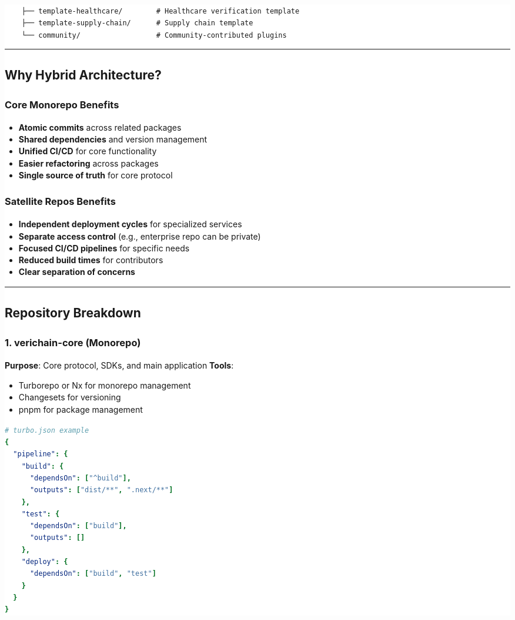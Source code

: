 ```
    ├── template-healthcare/        # Healthcare verification template
    ├── template-supply-chain/      # Supply chain template
    └── community/                  # Community-contributed plugins
```

---

## Why Hybrid Architecture?

### Core Monorepo Benefits
- **Atomic commits** across related packages
- **Shared dependencies** and version management
- **Unified CI/CD** for core functionality
- **Easier refactoring** across packages
- **Single source of truth** for core protocol

### Satellite Repos Benefits
- **Independent deployment cycles** for specialized services
- **Separate access control** (e.g., enterprise repo can be private)
- **Focused CI/CD pipelines** for specific needs
- **Reduced build times** for contributors
- **Clear separation of concerns**

---

## Repository Breakdown

### 1. verichain-core (Monorepo)
**Purpose**: Core protocol, SDKs, and main application
**Tools**: 
- Turborepo or Nx for monorepo management
- Changesets for versioning
- pnpm for package management

```yaml
# turbo.json example
{
  "pipeline": {
    "build": {
      "dependsOn": ["^build"],
      "outputs": ["dist/**", ".next/**"]
    },
    "test": {
      "dependsOn": ["build"],
      "outputs": []
    },
    "deploy": {
      "dependsOn": ["build", "test"]
    }
  }
}
```
